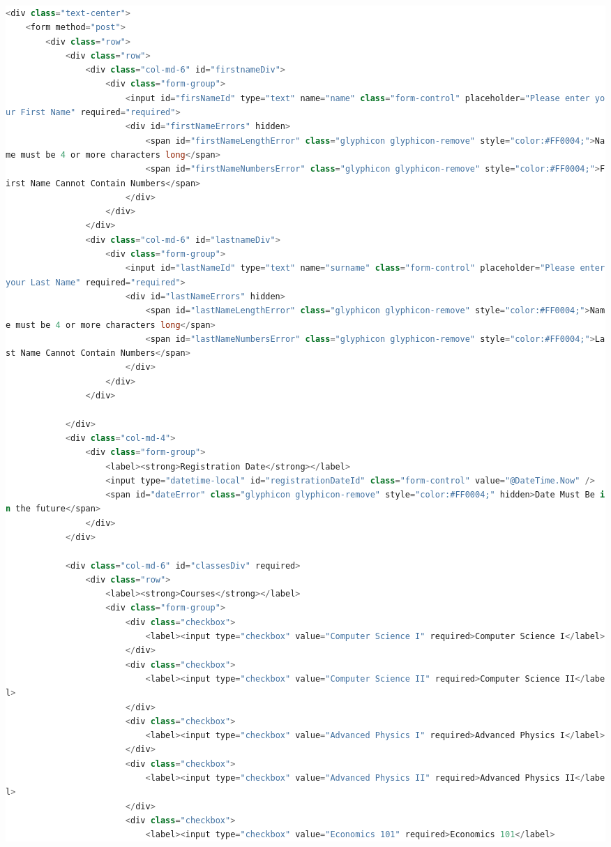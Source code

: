 ```C#
<div class="text-center">
    <form method="post">
        <div class="row">
            <div class="row">
                <div class="col-md-6" id="firstnameDiv">
                    <div class="form-group">
                        <input id="firsNameId" type="text" name="name" class="form-control" placeholder="Please enter your First Name" required="required">
                        <div id="firstNameErrors" hidden>
                            <span id="firstNameLengthError" class="glyphicon glyphicon-remove" style="color:#FF0004;">Name must be 4 or more characters long</span>
                            <span id="firstNameNumbersError" class="glyphicon glyphicon-remove" style="color:#FF0004;">First Name Cannot Contain Numbers</span>
                        </div>
                    </div>
                </div>
                <div class="col-md-6" id="lastnameDiv">
                    <div class="form-group">
                        <input id="lastNameId" type="text" name="surname" class="form-control" placeholder="Please enter your Last Name" required="required">
                        <div id="lastNameErrors" hidden>
                            <span id="lastNameLengthError" class="glyphicon glyphicon-remove" style="color:#FF0004;">Name must be 4 or more characters long</span>
                            <span id="lastNameNumbersError" class="glyphicon glyphicon-remove" style="color:#FF0004;">Last Name Cannot Contain Numbers</span>
                        </div>
                    </div>
                </div>

            </div>
            <div class="col-md-4">
                <div class="form-group">
                    <label><strong>Registration Date</strong></label>
                    <input type="datetime-local" id="registrationDateId" class="form-control" value="@DateTime.Now" />
                    <span id="dateError" class="glyphicon glyphicon-remove" style="color:#FF0004;" hidden>Date Must Be in the future</span>
                </div>
            </div>

            <div class="col-md-6" id="classesDiv" required>
                <div class="row">
                    <label><strong>Courses</strong></label>
                    <div class="form-group">
                        <div class="checkbox">
                            <label><input type="checkbox" value="Computer Science I" required>Computer Science I</label>
                        </div>
                        <div class="checkbox">
                            <label><input type="checkbox" value="Computer Science II" required>Computer Science II</label>
                        </div>
                        <div class="checkbox">
                            <label><input type="checkbox" value="Advanced Physics I" required>Advanced Physics I</label>
                        </div>
                        <div class="checkbox">
                            <label><input type="checkbox" value="Advanced Physics II" required>Advanced Physics II</label>
                        </div>
                        <div class="checkbox">
                            <label><input type="checkbox" value="Economics 101" required>Economics 101</label>
```
